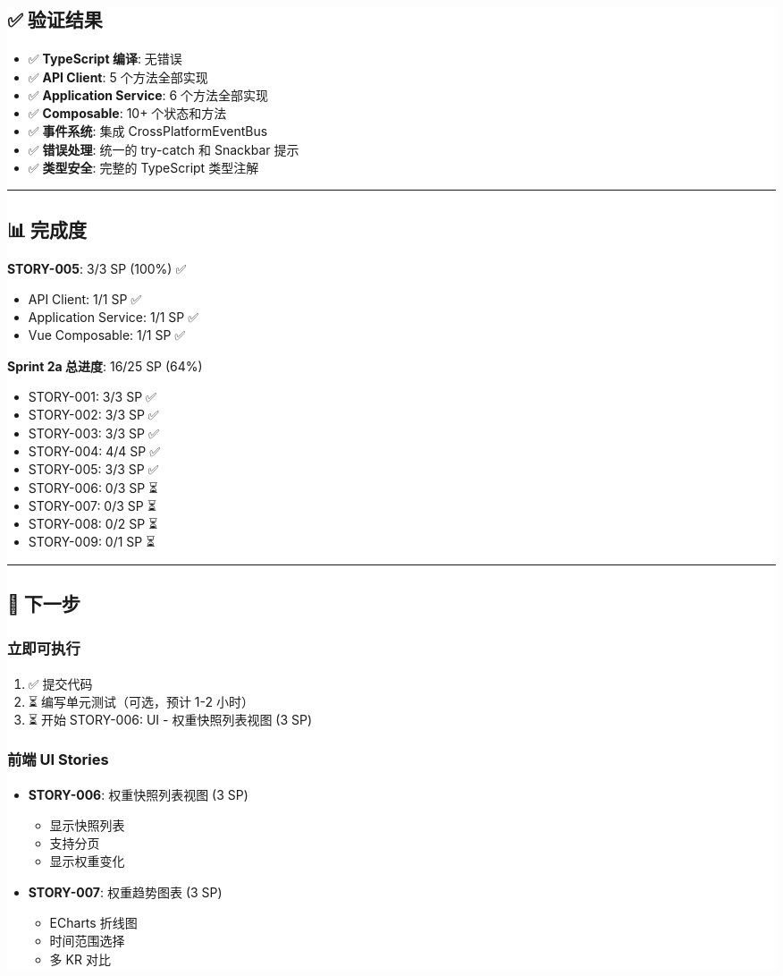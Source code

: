 
## ✅ 验证结果

- ✅ **TypeScript 编译**: 无错误
- ✅ **API Client**: 5 个方法全部实现
- ✅ **Application Service**: 6 个方法全部实现
- ✅ **Composable**: 10+ 个状态和方法
- ✅ **事件系统**: 集成 CrossPlatformEventBus
- ✅ **错误处理**: 统一的 try-catch 和 Snackbar 提示
- ✅ **类型安全**: 完整的 TypeScript 类型注解

---

## 📊 完成度

**STORY-005**: 3/3 SP (100%) ✅
- API Client: 1/1 SP ✅
- Application Service: 1/1 SP ✅
- Vue Composable: 1/1 SP ✅

**Sprint 2a 总进度**: 16/25 SP (64%)
- STORY-001: 3/3 SP ✅
- STORY-002: 3/3 SP ✅
- STORY-003: 3/3 SP ✅
- STORY-004: 4/4 SP ✅
- STORY-005: 3/3 SP ✅
- STORY-006: 0/3 SP ⏳
- STORY-007: 0/3 SP ⏳
- STORY-008: 0/2 SP ⏳
- STORY-009: 0/1 SP ⏳

---

## 🚀 下一步

### 立即可执行
1. ✅ 提交代码
2. ⏳ 编写单元测试（可选，预计 1-2 小时）
3. ⏳ 开始 STORY-006: UI - 权重快照列表视图 (3 SP)

### 前端 UI Stories
- **STORY-006**: 权重快照列表视图 (3 SP)
  - 显示快照列表
  - 支持分页
  - 显示权重变化
  
- **STORY-007**: 权重趋势图表 (3 SP)
  - ECharts 折线图
  - 时间范围选择
  - 多 KR 对比
  